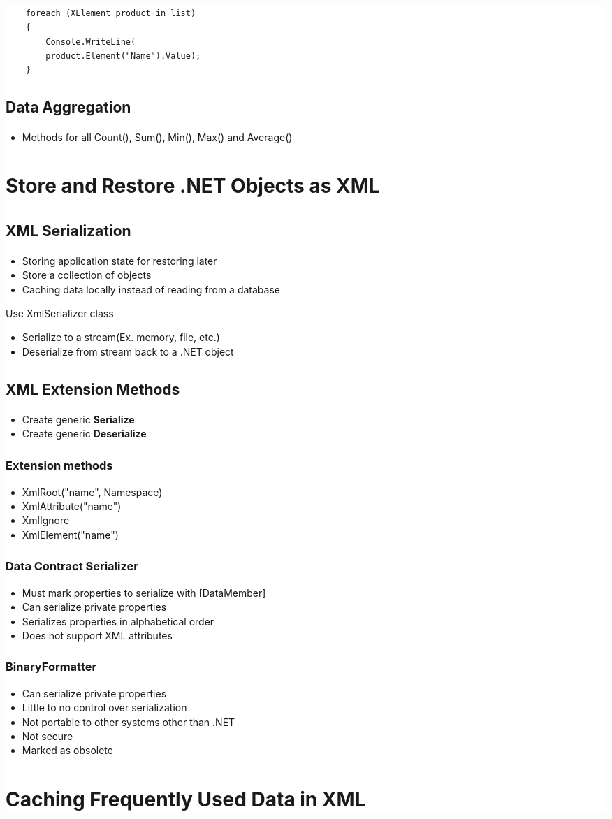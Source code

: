         foreach (XElement product in list)
        {
            Console.WriteLine(
            product.Element("Name").Value);
        }

## Data Aggregation

- Methods for all Count(), Sum(), Min(), Max() and Average()

# Store and Restore .NET Objects as XML

## XML Serialization

- Storing application state for restoring later
- Store a collection of objects
- Caching data locally instead of reading from a database

Use XmlSerializer class

- Serialize to a stream(Ex. memory, file, etc.)
- Deserialize from stream back to a .NET object

## XML Extension Methods

- Create generic **Serialize<T>**
- Create generic **Deserialize<T>**

### Extension methods

- XmlRoot("name", Namespace)
- XmlAttribute("name")
- XmlIgnore
- XmlElement("name")

### Data Contract Serializer

- Must mark properties to serialize with [DataMember]
- Can serialize private properties
- Serializes properties in alphabetical order
- Does not support XML attributes

### BinaryFormatter

- Can serialize private properties
- Little to no control over serialization
- Not portable to other systems other than .NET
- Not secure 
- Marked as obsolete

# Caching Frequently Used Data in XML
